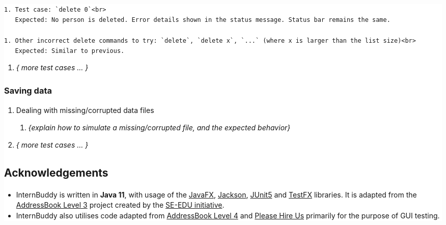     1. Test case: `delete 0`<br>
       Expected: No person is deleted. Error details shown in the status message. Status bar remains the same.

    1. Other incorrect delete commands to try: `delete`, `delete x`, `...` (where x is larger than the list size)<br>
       Expected: Similar to previous.

1. _{ more test cases …​ }_

### Saving data

1. Dealing with missing/corrupted data files

    1. _{explain how to simulate a missing/corrupted file, and the expected behavior}_

1. _{ more test cases …​ }_



## **Acknowledgements**

* InternBuddy is written in **Java 11**, with usage of the [JavaFX](https://openjfx.io/),
  [Jackson](https://github.com/FasterXML/jackson), [JUnit5](https://github.com/junit-team/junit5)
  and [TestFX](https://github.com/TestFX/TestFX) libraries. It
  is adapted from the [AddressBook Level 3](https://github.com/se-edu/addressbook-level3) project created by
  the [SE-EDU initiative](https://se-education.org).
* InternBuddy also utilises code adapted from [AddressBook Level 4](https://github.com/se-edu/addressbook-level4)
  and [Please Hire Us](https://github.com/AY2223S1-CS2103T-W17-4/tp) primarily for the purpose of GUI testing.

